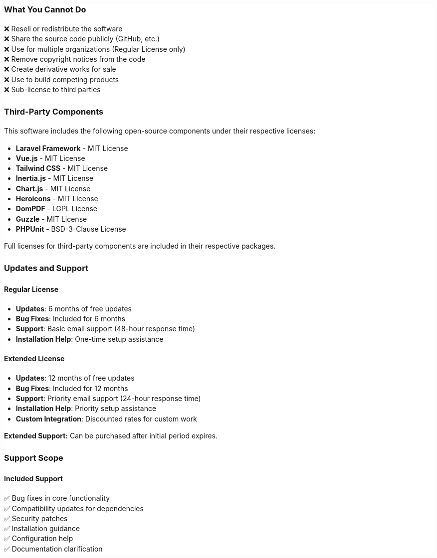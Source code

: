 ### What You Cannot Do

❌ Resell or redistribute the software  
❌ Share the source code publicly (GitHub, etc.)  
❌ Use for multiple organizations (Regular License only)  
❌ Remove copyright notices from the code  
❌ Create derivative works for sale  
❌ Use to build competing products  
❌ Sub-license to third parties  

### Third-Party Components

This software includes the following open-source components under their respective licenses:

- **Laravel Framework** - MIT License
- **Vue.js** - MIT License
- **Tailwind CSS** - MIT License
- **Inertia.js** - MIT License
- **Chart.js** - MIT License
- **Heroicons** - MIT License
- **DomPDF** - LGPL License
- **Guzzle** - MIT License
- **PHPUnit** - BSD-3-Clause License

Full licenses for third-party components are included in their respective packages.

### Updates and Support

#### Regular License
- **Updates**: 6 months of free updates
- **Bug Fixes**: Included for 6 months
- **Support**: Basic email support (48-hour response time)
- **Installation Help**: One-time setup assistance

#### Extended License
- **Updates**: 12 months of free updates
- **Bug Fixes**: Included for 12 months
- **Support**: Priority email support (24-hour response time)
- **Installation Help**: Priority setup assistance
- **Custom Integration**: Discounted rates for custom work

**Extended Support:** Can be purchased after initial period expires.

### Support Scope

#### Included Support
✅ Bug fixes in core functionality  
✅ Compatibility updates for dependencies  
✅ Security patches  
✅ Installation guidance  
✅ Configuration help  
✅ Documentation clarification  
